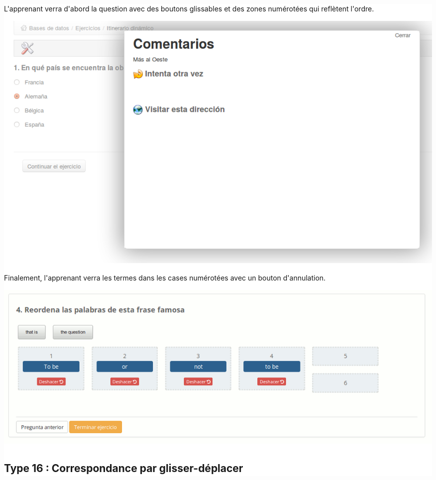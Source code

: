 L'apprenant verra d'abord la question avec des boutons glissables et des zones numérotées qui reflètent l'ordre.

![](../../.gitbook/assets/image63%20%283%29.png)

Finalement, l'apprenant verra les termes dans les cases numérotées avec un bouton d'annulation.

![](../../.gitbook/assets/image62%20%283%29.png)

## Type 16 : Correspondance par glisser-déplacer <a id="type-16-correspondance-par-glisser-d-placer"></a>
